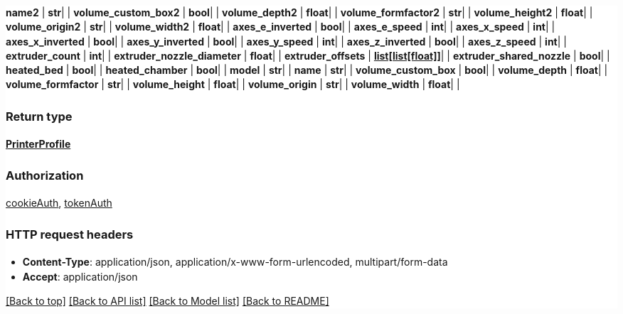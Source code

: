  **name2** | **str**|  | 
 **volume_custom_box2** | **bool**|  | 
 **volume_depth2** | **float**|  | 
 **volume_formfactor2** | **str**|  | 
 **volume_height2** | **float**|  | 
 **volume_origin2** | **str**|  | 
 **volume_width2** | **float**|  | 
 **axes_e_inverted** | **bool**|  | 
 **axes_e_speed** | **int**|  | 
 **axes_x_speed** | **int**|  | 
 **axes_x_inverted** | **bool**|  | 
 **axes_y_inverted** | **bool**|  | 
 **axes_y_speed** | **int**|  | 
 **axes_z_inverted** | **bool**|  | 
 **axes_z_speed** | **int**|  | 
 **extruder_count** | **int**|  | 
 **extruder_nozzle_diameter** | **float**|  | 
 **extruder_offsets** | [**list[list[float]]**](list[float].md)|  | 
 **extruder_shared_nozzle** | **bool**|  | 
 **heated_bed** | **bool**|  | 
 **heated_chamber** | **bool**|  | 
 **model** | **str**|  | 
 **name** | **str**|  | 
 **volume_custom_box** | **bool**|  | 
 **volume_depth** | **float**|  | 
 **volume_formfactor** | **str**|  | 
 **volume_height** | **float**|  | 
 **volume_origin** | **str**|  | 
 **volume_width** | **float**|  | 

### Return type

[**PrinterProfile**](PrinterProfile.md)

### Authorization

[cookieAuth](../README.md#cookieAuth), [tokenAuth](../README.md#tokenAuth)

### HTTP request headers

 - **Content-Type**: application/json, application/x-www-form-urlencoded, multipart/form-data
 - **Accept**: application/json

[[Back to top]](#) [[Back to API list]](../README.md#documentation-for-api-endpoints) [[Back to Model list]](../README.md#documentation-for-models) [[Back to README]](../README.md)

